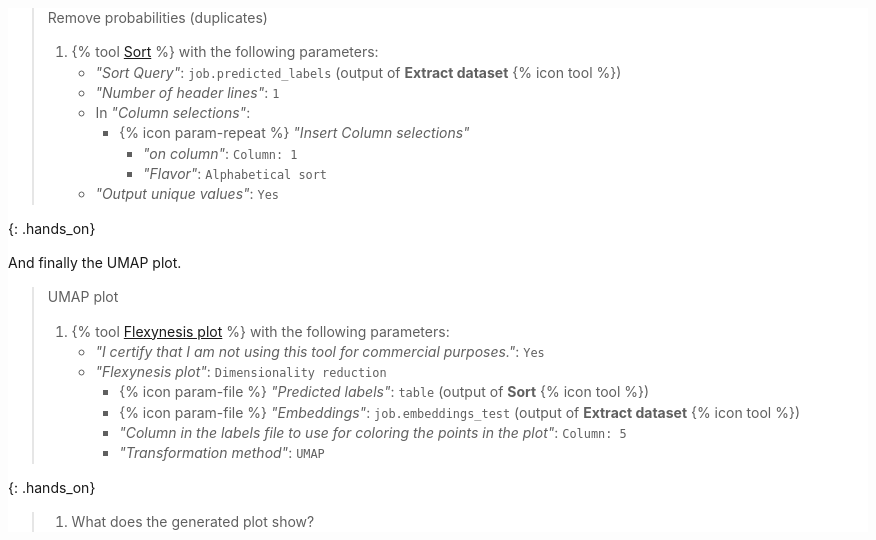 > <hands-on-title> Remove probabilities (duplicates) </hands-on-title>
>
> 1. {% tool [Sort](toolshed.g2.bx.psu.edu/repos/bgruening/text_processing/tp_sort_header_tool/9.5+galaxy2) %} with the following parameters:
>    - *"Sort Query"*: `job.predicted_labels` (output of **Extract dataset** {% icon tool %})
>    - *"Number of header lines"*: `1`
>    - In *"Column selections"*:
>        - {% icon param-repeat %} *"Insert Column selections"*
>            - *"on column"*: `Column: 1`
>            - *"Flavor"*: `Alphabetical sort `
>    - *"Output unique values"*: `Yes`
>
{: .hands_on}

And finally the UMAP plot.

> <hands-on-title> UMAP plot </hands-on-title>
>
> 1. {% tool [Flexynesis plot](toolshed.g2.bx.psu.edu/repos/bgruening/flexynesis_plot/flexynesis_plot/0.2.20+galaxy3) %} with the following parameters:
>    - *"I certify that I am not using this tool for commercial purposes."*: `Yes`
>    - *"Flexynesis plot"*: `Dimensionality reduction`
>        - {% icon param-file %} *"Predicted labels"*: `table` (output of **Sort** {% icon tool %})
>        - {% icon param-file %} *"Embeddings"*: `job.embeddings_test` (output of **Extract dataset** {% icon tool %})
>        - *"Column in the labels file to use for coloring the points in the plot"*: `Column: 5`
>        - *"Transformation method"*: `UMAP`
>
{: .hands_on}

> <question-title></question-title>
>
> 1. What does the generated plot show?
>
> > <solution-title></solution-title>
> >